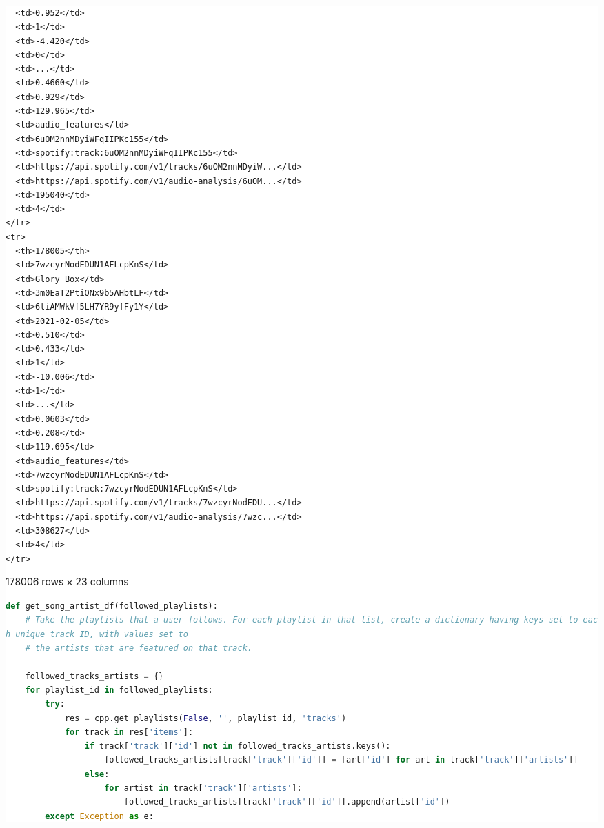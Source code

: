       <td>0.952</td>
      <td>1</td>
      <td>-4.420</td>
      <td>0</td>
      <td>...</td>
      <td>0.4660</td>
      <td>0.929</td>
      <td>129.965</td>
      <td>audio_features</td>
      <td>6uOM2nnMDyiWFqIIPKc155</td>
      <td>spotify:track:6uOM2nnMDyiWFqIIPKc155</td>
      <td>https://api.spotify.com/v1/tracks/6uOM2nnMDyiW...</td>
      <td>https://api.spotify.com/v1/audio-analysis/6uOM...</td>
      <td>195040</td>
      <td>4</td>
    </tr>
    <tr>
      <th>178005</th>
      <td>7wzcyrNodEDUN1AFLcpKnS</td>
      <td>Glory Box</td>
      <td>3m0EaT2PtiQNx9b5AHbtLF</td>
      <td>6liAMWkVf5LH7YR9yfFy1Y</td>
      <td>2021-02-05</td>
      <td>0.510</td>
      <td>0.433</td>
      <td>1</td>
      <td>-10.006</td>
      <td>1</td>
      <td>...</td>
      <td>0.0603</td>
      <td>0.208</td>
      <td>119.695</td>
      <td>audio_features</td>
      <td>7wzcyrNodEDUN1AFLcpKnS</td>
      <td>spotify:track:7wzcyrNodEDUN1AFLcpKnS</td>
      <td>https://api.spotify.com/v1/tracks/7wzcyrNodEDU...</td>
      <td>https://api.spotify.com/v1/audio-analysis/7wzc...</td>
      <td>308627</td>
      <td>4</td>
    </tr>
  </tbody>
</table>
<p>178006 rows × 23 columns</p>
</div>




```python
def get_song_artist_df(followed_playlists):
    # Take the playlists that a user follows. For each playlist in that list, create a dictionary having keys set to each unique track ID, with values set to 
    # the artists that are featured on that track. 
    
    followed_tracks_artists = {}
    for playlist_id in followed_playlists:
        try:
            res = cpp.get_playlists(False, '', playlist_id, 'tracks')
            for track in res['items']:
                if track['track']['id'] not in followed_tracks_artists.keys():
                    followed_tracks_artists[track['track']['id']] = [art['id'] for art in track['track']['artists']]
                else:
                    for artist in track['track']['artists']:
                        followed_tracks_artists[track['track']['id']].append(artist['id'])
        except Exception as e:
```